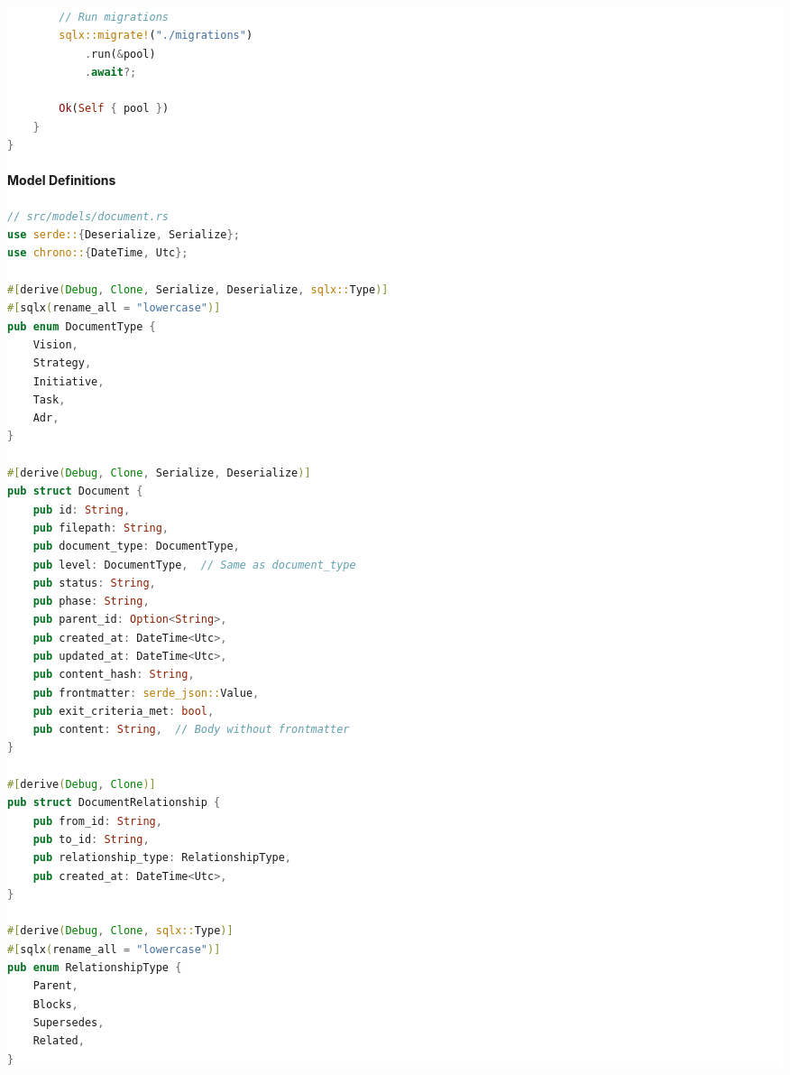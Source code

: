 ```rust
        // Run migrations
        sqlx::migrate!("./migrations")
            .run(&pool)
            .await?;
            
        Ok(Self { pool })
    }
}
```

#### Model Definitions

```rust
// src/models/document.rs
use serde::{Deserialize, Serialize};
use chrono::{DateTime, Utc};

#[derive(Debug, Clone, Serialize, Deserialize, sqlx::Type)]
#[sqlx(rename_all = "lowercase")]
pub enum DocumentType {
    Vision,
    Strategy,
    Initiative,
    Task,
    Adr,
}

#[derive(Debug, Clone, Serialize, Deserialize)]
pub struct Document {
    pub id: String,
    pub filepath: String,
    pub document_type: DocumentType,
    pub level: DocumentType,  // Same as document_type
    pub status: String,
    pub phase: String,
    pub parent_id: Option<String>,
    pub created_at: DateTime<Utc>,
    pub updated_at: DateTime<Utc>,
    pub content_hash: String,
    pub frontmatter: serde_json::Value,
    pub exit_criteria_met: bool,
    pub content: String,  // Body without frontmatter
}

#[derive(Debug, Clone)]
pub struct DocumentRelationship {
    pub from_id: String,
    pub to_id: String,
    pub relationship_type: RelationshipType,
    pub created_at: DateTime<Utc>,
}

#[derive(Debug, Clone, sqlx::Type)]
#[sqlx(rename_all = "lowercase")]
pub enum RelationshipType {
    Parent,
    Blocks,
    Supersedes,
    Related,
}
```
